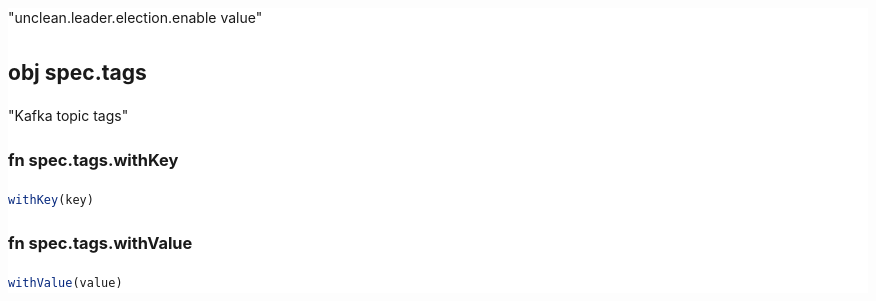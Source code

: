 "unclean.leader.election.enable value"

## obj spec.tags

"Kafka topic tags"

### fn spec.tags.withKey

```ts
withKey(key)
```



### fn spec.tags.withValue

```ts
withValue(value)
```

